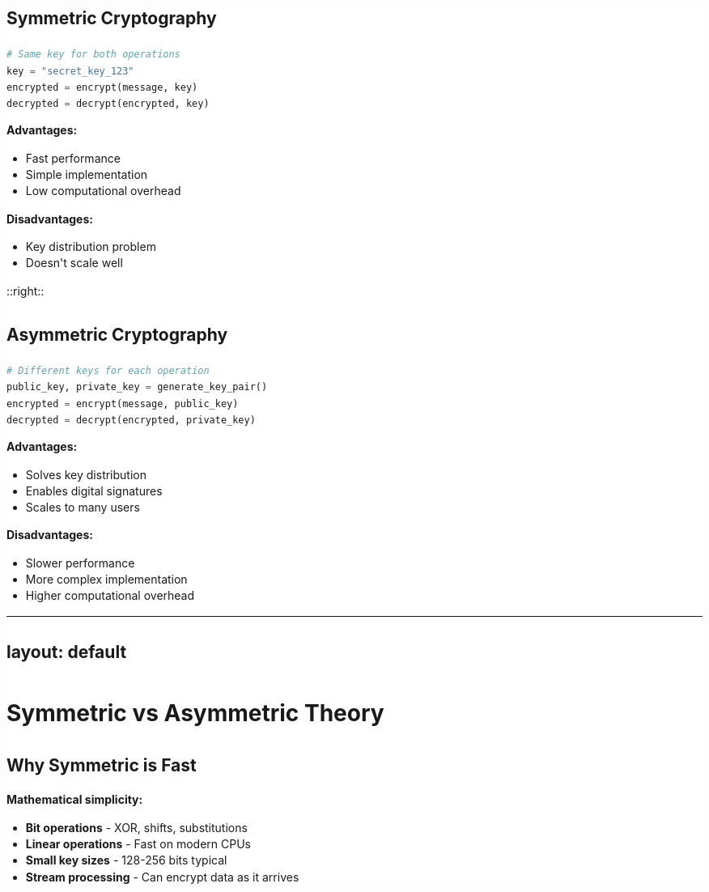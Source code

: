 ## Symmetric Cryptography
```python
# Same key for both operations
key = "secret_key_123"
encrypted = encrypt(message, key)
decrypted = decrypt(encrypted, key)
```

**Advantages:**
- Fast performance
- Simple implementation
- Low computational overhead

**Disadvantages:**
- Key distribution problem
- Doesn't scale well

::right::

## Asymmetric Cryptography
```python
# Different keys for each operation
public_key, private_key = generate_key_pair()
encrypted = encrypt(message, public_key)
decrypted = decrypt(encrypted, private_key)
```

**Advantages:**
- Solves key distribution
- Enables digital signatures
- Scales to many users

**Disadvantages:**
- Slower performance
- More complex implementation
- Higher computational overhead

---
layout: default
---

# Symmetric vs Asymmetric Theory

<div class="grid grid-cols-2 gap-8">

<div>

## Why Symmetric is Fast
**Mathematical simplicity:**
- **Bit operations** - XOR, shifts, substitutions
- **Linear operations** - Fast on modern CPUs
- **Small key sizes** - 128-256 bits typical
- **Stream processing** - Can encrypt data as it arrives
